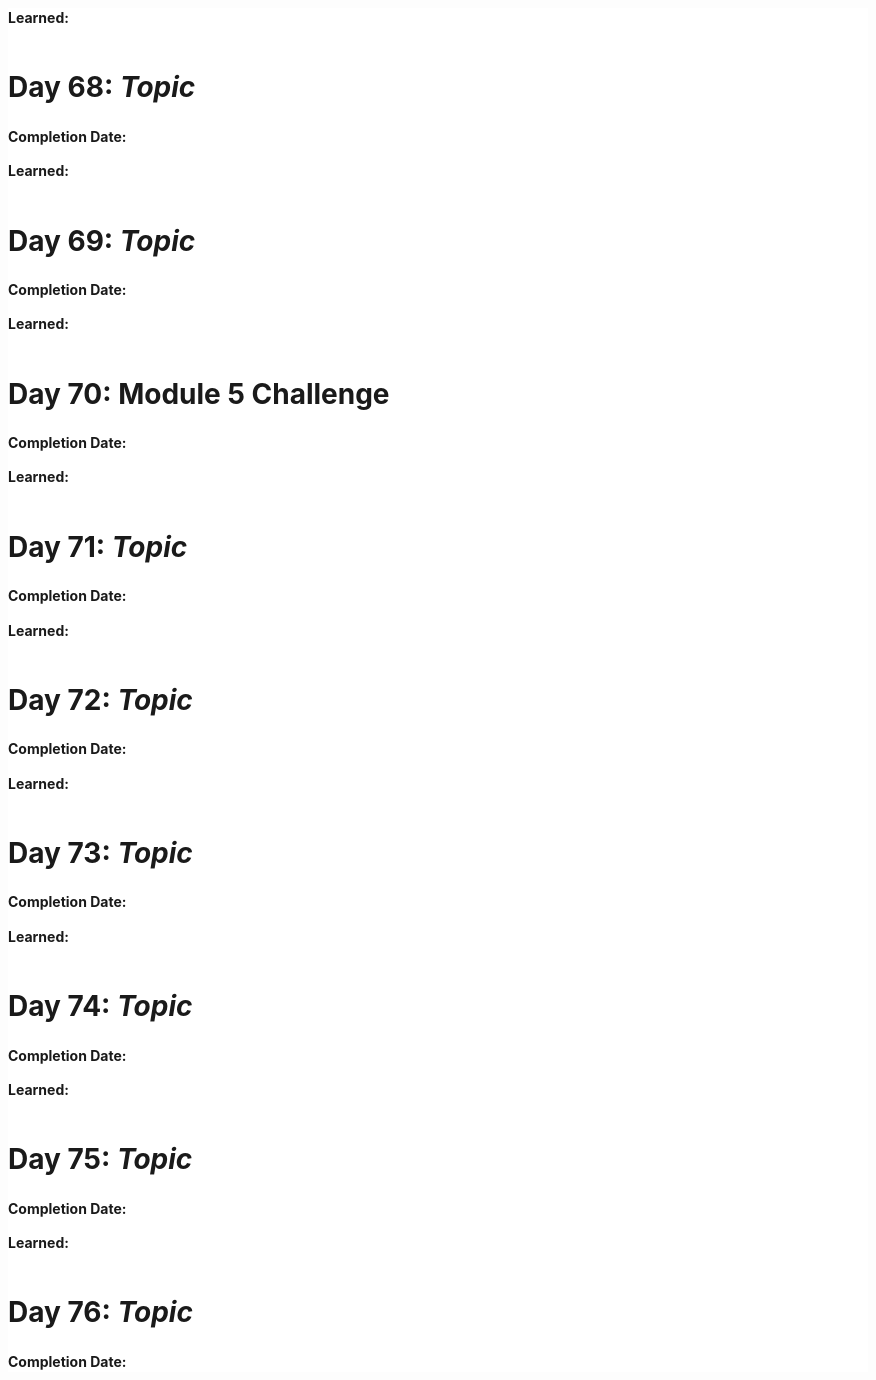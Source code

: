 **Learned:** 

# Day 68: _Topic_
**Completion Date:** 

**Learned:** 

# Day 69: _Topic_
**Completion Date:** 

**Learned:** 

# Day 70: Module 5 Challenge
**Completion Date:** 

**Learned:** 

# Day 71: _Topic_
**Completion Date:** 

**Learned:** 

# Day 72: _Topic_
**Completion Date:** 

**Learned:** 

# Day 73: _Topic_
**Completion Date:** 

**Learned:** 

# Day 74: _Topic_
**Completion Date:** 

**Learned:** 

# Day 75: _Topic_
**Completion Date:** 

**Learned:** 

# Day 76: _Topic_
**Completion Date:** 
